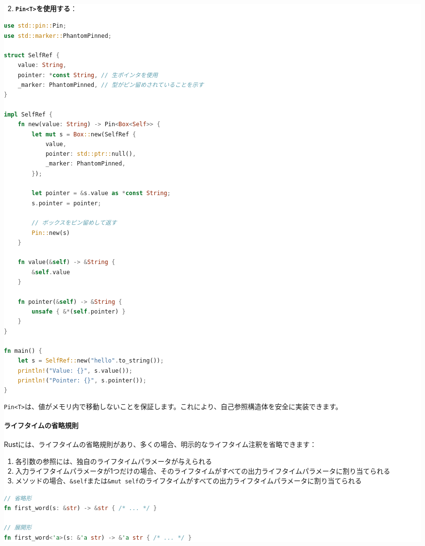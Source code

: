 2. **`Pin<T>`を使用する**：

```rust
use std::pin::Pin;
use std::marker::PhantomPinned;

struct SelfRef {
    value: String,
    pointer: *const String, // 生ポインタを使用
    _marker: PhantomPinned, // 型がピン留めされていることを示す
}

impl SelfRef {
    fn new(value: String) -> Pin<Box<Self>> {
        let mut s = Box::new(SelfRef {
            value,
            pointer: std::ptr::null(),
            _marker: PhantomPinned,
        });
        
        let pointer = &s.value as *const String;
        s.pointer = pointer;
        
        // ボックスをピン留めして返す
        Pin::new(s)
    }
    
    fn value(&self) -> &String {
        &self.value
    }
    
    fn pointer(&self) -> &String {
        unsafe { &*(self.pointer) }
    }
}

fn main() {
    let s = SelfRef::new("hello".to_string());
    println!("Value: {}", s.value());
    println!("Pointer: {}", s.pointer());
}
```

`Pin<T>`は、値がメモリ内で移動しないことを保証します。これにより、自己参照構造体を安全に実装できます。

#### ライフタイムの省略規則

Rustには、ライフタイムの省略規則があり、多くの場合、明示的なライフタイム注釈を省略できます：

1. 各引数の参照には、独自のライフタイムパラメータが与えられる
2. 入力ライフタイムパラメータが1つだけの場合、そのライフタイムがすべての出力ライフタイムパラメータに割り当てられる
3. メソッドの場合、`&self`または`&mut self`のライフタイムがすべての出力ライフタイムパラメータに割り当てられる

```rust
// 省略形
fn first_word(s: &str) -> &str { /* ... */ }

// 展開形
fn first_word<'a>(s: &'a str) -> &'a str { /* ... */ }
```
